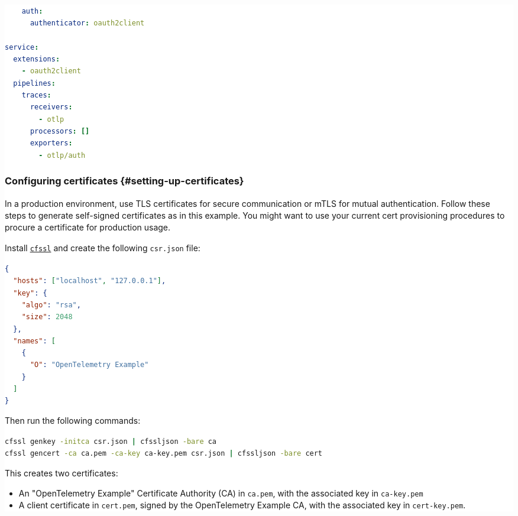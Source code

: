 ```yaml
    auth:
      authenticator: oauth2client

service:
  extensions:
    - oauth2client
  pipelines:
    traces:
      receivers:
        - otlp
      processors: []
      exporters:
        - otlp/auth
```

### Configuring certificates {#setting-up-certificates}

In a production environment, use TLS certificates for secure communication or
mTLS for mutual authentication. Follow these steps to generate self-signed
certificates as in this example. You might want to use your current cert
provisioning procedures to procure a certificate for production usage.

Install [`cfssl`](https://github.com/cloudflare/cfssl) and create the following
`csr.json` file:

```json
{
  "hosts": ["localhost", "127.0.0.1"],
  "key": {
    "algo": "rsa",
    "size": 2048
  },
  "names": [
    {
      "O": "OpenTelemetry Example"
    }
  ]
}
```

Then run the following commands:

```bash
cfssl genkey -initca csr.json | cfssljson -bare ca
cfssl gencert -ca ca.pem -ca-key ca-key.pem csr.json | cfssljson -bare cert
```

This creates two certificates:

- An "OpenTelemetry Example" Certificate Authority (CA) in `ca.pem`, with the
  associated key in `ca-key.pem`
- A client certificate in `cert.pem`, signed by the OpenTelemetry Example CA,
  with the associated key in `cert-key.pem`.

[dcc]: /docs/concepts/components/#collector
